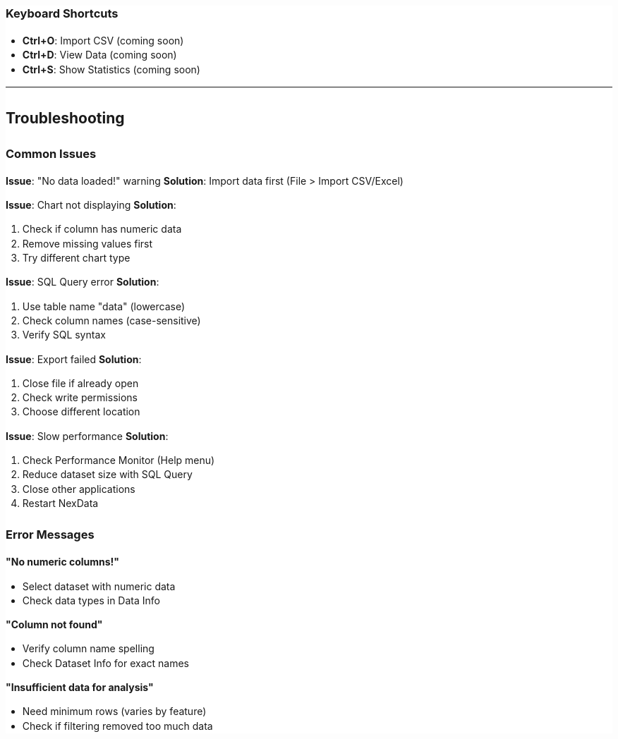 ### Keyboard Shortcuts

- **Ctrl+O**: Import CSV (coming soon)
- **Ctrl+D**: View Data (coming soon)
- **Ctrl+S**: Show Statistics (coming soon)

---

## Troubleshooting

### Common Issues

**Issue**: "No data loaded!" warning
**Solution**: Import data first (File > Import CSV/Excel)

**Issue**: Chart not displaying
**Solution**: 
1. Check if column has numeric data
2. Remove missing values first
3. Try different chart type

**Issue**: SQL Query error
**Solution**:
1. Use table name "data" (lowercase)
2. Check column names (case-sensitive)
3. Verify SQL syntax

**Issue**: Export failed
**Solution**:
1. Close file if already open
2. Check write permissions
3. Choose different location

**Issue**: Slow performance
**Solution**:
1. Check Performance Monitor (Help menu)
2. Reduce dataset size with SQL Query
3. Close other applications
4. Restart NexData

### Error Messages

**"No numeric columns!"**
- Select dataset with numeric data
- Check data types in Data Info

**"Column not found"**
- Verify column name spelling
- Check Dataset Info for exact names

**"Insufficient data for analysis"**
- Need minimum rows (varies by feature)
- Check if filtering removed too much data
